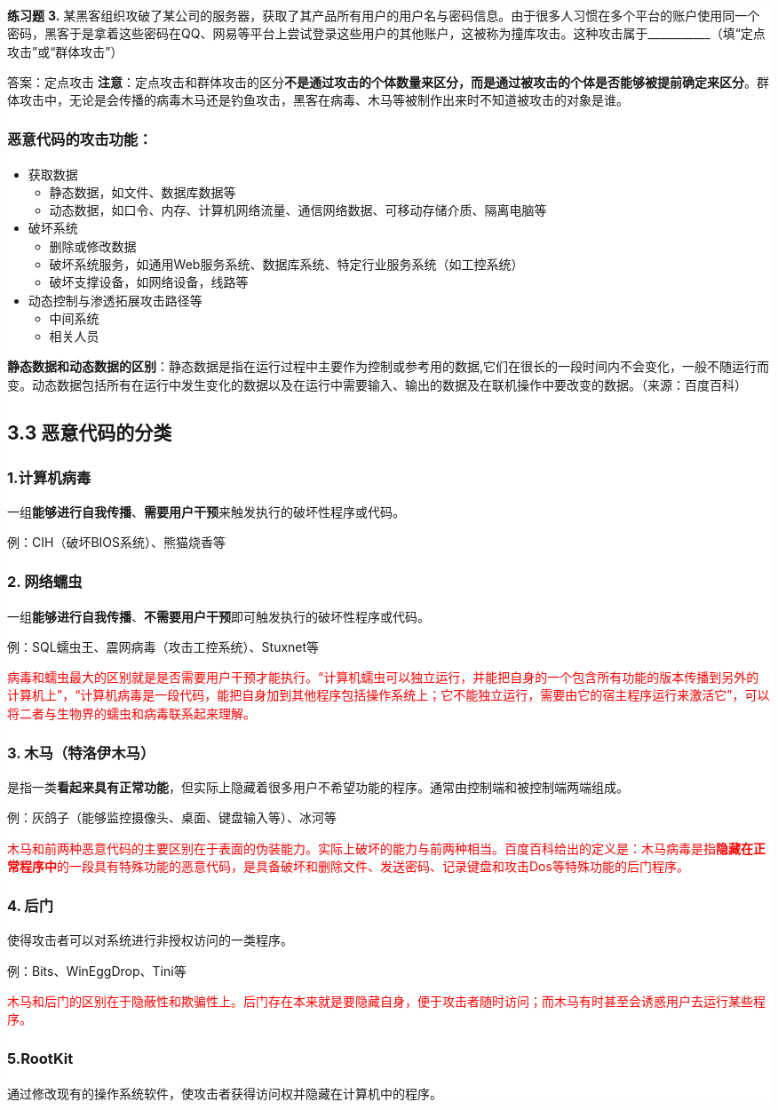 **练习题**
**3.** 某黑客组织攻破了某公司的服务器，获取了其产品所有用户的用户名与密码信息。由于很多人习惯在多个平台的账户使用同一个密码，黑客于是拿着这些密码在QQ、网易等平台上尝试登录这些用户的其他账户，这被称为撞库攻击。这种攻击属于___________（填“定点攻击”或“群体攻击”）

答案：定点攻击
**注意**：定点攻击和群体攻击的区分**不是通过攻击的个体数量来区分，而是通过被攻击的个体是否能够被提前确定来区分**。群体攻击中，无论是会传播的病毒木马还是钓鱼攻击，黑客在病毒、木马等被制作出来时不知道被攻击的对象是谁。

### 恶意代码的攻击功能：
- 获取数据
	- 静态数据，如文件、数据库数据等
	- 动态数据，如口令、内存、计算机网络流量、通信网络数据、可移动存储介质、隔离电脑等
- 破坏系统
	- 删除或修改数据
	- 破坏系统服务，如通用Web服务系统、数据库系统、特定行业服务系统（如工控系统）
	- 破坏支撑设备，如网络设备，线路等
- 动态控制与渗透拓展攻击路径等
	- 中间系统
	- 相关人员

**静态数据和动态数据的区别**：静态数据是指在运行过程中主要作为控制或参考用的数据,它们在很长的一段时间内不会变化，一般不随运行而变。动态数据包括所有在运行中发生变化的数据以及在运行中需要输入、输出的数据及在联机操作中要改变的数据。（来源：百度百科）

## 3.3 恶意代码的分类
### 1.计算机病毒
一组**能够进行自我传播**、**需要用户干预**来触发执行的破坏性程序或代码。

例：CIH（破坏BIOS系统）、熊猫烧香等

### 2. 网络蠕虫
一组**能够进行自我传播**、**不需要用户干预**即可触发执行的破坏性程序或代码。

例：SQL蠕虫王、震网病毒（攻击工控系统）、Stuxnet等

<font color=red>病毒和蠕虫最大的区别就是是否需要用户干预才能执行。“计算机蠕虫可以独立运行，并能把自身的一个包含所有功能的版本传播到另外的计算机上”，“计算机病毒是一段代码，能把自身加到其他程序包括操作系统上；它不能独立运行，需要由它的宿主程序运行来激活它”，可以将二者与生物界的蠕虫和病毒联系起来理解。</font>

### 3. 木马（特洛伊木马）
是指一类**看起来具有正常功能**，但实际上隐藏着很多用户不希望功能的程序。通常由控制端和被控制端两端组成。

例：灰鸽子（能够监控摄像头、桌面、键盘输入等）、冰河等

<font color=red>木马和前两种恶意代码的主要区别在于表面的伪装能力。实际上破坏的能力与前两种相当。百度百科给出的定义是：木马病毒是指**隐藏在正常程序中**的一段具有特殊功能的恶意代码，是具备破坏和删除文件、发送密码、记录键盘和攻击Dos等特殊功能的后门程序。</font>

### 4. 后门
使得攻击者可以对系统进行非授权访问的一类程序。

例：Bits、WinEggDrop、Tini等

<font color=red>木马和后门的区别在于隐蔽性和欺骗性上。后门存在本来就是要隐藏自身，便于攻击者随时访问；而木马有时甚至会诱惑用户去运行某些程序。</font>

### 5.RootKit
通过修改现有的操作系统软件，使攻击者获得访问权并隐藏在计算机中的程序。
